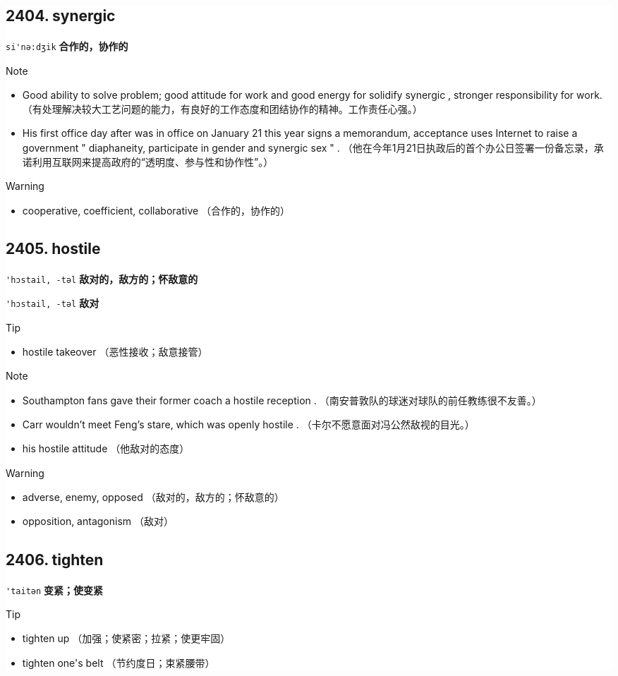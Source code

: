 ## 2404. synergic

`si'nə:dʒik`  **合作的，协作的**

> [!NOTE]
>
> - Good ability to solve problem; good attitude for work and good energy for solidify synergic , stronger responsibility for work. （有处理解决较大工艺问题的能力，有良好的工作态度和团结协作的精神。工作责任心强。）
>
> - His first office day after was in office on January 21 this year signs a memorandum, acceptance uses Internet to raise a government " diaphaneity, participate in gender and synergic sex " . （他在今年1月21日执政后的首个办公日签署一份备忘录，承诺利用互联网来提高政府的“透明度、参与性和协作性”。）
>

> [!WARNING]
>
> - cooperative, coefficient, collaborative （合作的，协作的）
>

## 2405. hostile

`'hɔstail, -təl`  **敌对的，敌方的；怀敌意的**

`'hɔstail, -təl`  **敌对**

> [!TIP]
>
> - hostile takeover （恶性接收；敌意接管）
>

> [!NOTE]
>
> - Southampton fans gave their former coach a hostile reception . （南安普敦队的球迷对球队的前任教练很不友善。）
>
> - Carr wouldn’t meet Feng’s stare, which was openly hostile . （卡尔不愿意面对冯公然敌视的目光。）
>
> - his hostile attitude （他敌对的态度）
>

> [!WARNING]
>
> - adverse, enemy, opposed （敌对的，敌方的；怀敌意的）
>
> - opposition, antagonism （敌对）
>

## 2406. tighten

`'taitən`  **变紧；使变紧**

> [!TIP]
>
> - tighten up （加强；使紧密；拉紧；使更牢固）
>
> - tighten one's belt （节约度日；束紧腰带）
>
